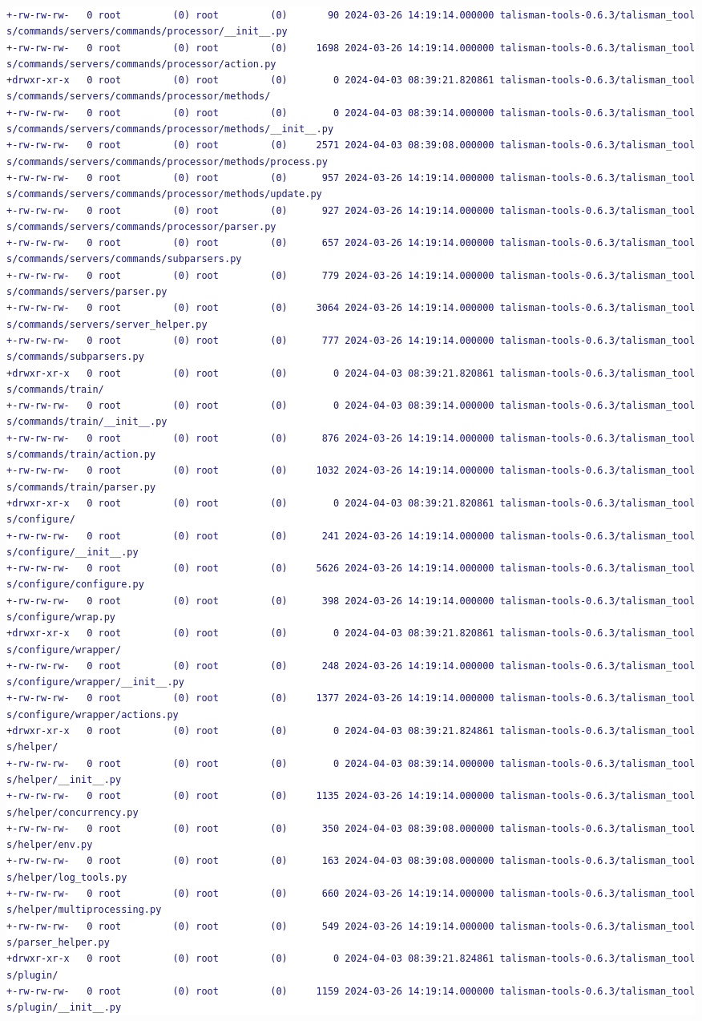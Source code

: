 ```diff
+-rw-rw-rw-   0 root         (0) root         (0)       90 2024-03-26 14:19:14.000000 talisman-tools-0.6.3/talisman_tools/commands/servers/commands/processor/__init__.py
+-rw-rw-rw-   0 root         (0) root         (0)     1698 2024-03-26 14:19:14.000000 talisman-tools-0.6.3/talisman_tools/commands/servers/commands/processor/action.py
+drwxr-xr-x   0 root         (0) root         (0)        0 2024-04-03 08:39:21.820861 talisman-tools-0.6.3/talisman_tools/commands/servers/commands/processor/methods/
+-rw-rw-rw-   0 root         (0) root         (0)        0 2024-04-03 08:39:14.000000 talisman-tools-0.6.3/talisman_tools/commands/servers/commands/processor/methods/__init__.py
+-rw-rw-rw-   0 root         (0) root         (0)     2571 2024-04-03 08:39:08.000000 talisman-tools-0.6.3/talisman_tools/commands/servers/commands/processor/methods/process.py
+-rw-rw-rw-   0 root         (0) root         (0)      957 2024-03-26 14:19:14.000000 talisman-tools-0.6.3/talisman_tools/commands/servers/commands/processor/methods/update.py
+-rw-rw-rw-   0 root         (0) root         (0)      927 2024-03-26 14:19:14.000000 talisman-tools-0.6.3/talisman_tools/commands/servers/commands/processor/parser.py
+-rw-rw-rw-   0 root         (0) root         (0)      657 2024-03-26 14:19:14.000000 talisman-tools-0.6.3/talisman_tools/commands/servers/commands/subparsers.py
+-rw-rw-rw-   0 root         (0) root         (0)      779 2024-03-26 14:19:14.000000 talisman-tools-0.6.3/talisman_tools/commands/servers/parser.py
+-rw-rw-rw-   0 root         (0) root         (0)     3064 2024-03-26 14:19:14.000000 talisman-tools-0.6.3/talisman_tools/commands/servers/server_helper.py
+-rw-rw-rw-   0 root         (0) root         (0)      777 2024-03-26 14:19:14.000000 talisman-tools-0.6.3/talisman_tools/commands/subparsers.py
+drwxr-xr-x   0 root         (0) root         (0)        0 2024-04-03 08:39:21.820861 talisman-tools-0.6.3/talisman_tools/commands/train/
+-rw-rw-rw-   0 root         (0) root         (0)        0 2024-04-03 08:39:14.000000 talisman-tools-0.6.3/talisman_tools/commands/train/__init__.py
+-rw-rw-rw-   0 root         (0) root         (0)      876 2024-03-26 14:19:14.000000 talisman-tools-0.6.3/talisman_tools/commands/train/action.py
+-rw-rw-rw-   0 root         (0) root         (0)     1032 2024-03-26 14:19:14.000000 talisman-tools-0.6.3/talisman_tools/commands/train/parser.py
+drwxr-xr-x   0 root         (0) root         (0)        0 2024-04-03 08:39:21.820861 talisman-tools-0.6.3/talisman_tools/configure/
+-rw-rw-rw-   0 root         (0) root         (0)      241 2024-03-26 14:19:14.000000 talisman-tools-0.6.3/talisman_tools/configure/__init__.py
+-rw-rw-rw-   0 root         (0) root         (0)     5626 2024-03-26 14:19:14.000000 talisman-tools-0.6.3/talisman_tools/configure/configure.py
+-rw-rw-rw-   0 root         (0) root         (0)      398 2024-03-26 14:19:14.000000 talisman-tools-0.6.3/talisman_tools/configure/wrap.py
+drwxr-xr-x   0 root         (0) root         (0)        0 2024-04-03 08:39:21.820861 talisman-tools-0.6.3/talisman_tools/configure/wrapper/
+-rw-rw-rw-   0 root         (0) root         (0)      248 2024-03-26 14:19:14.000000 talisman-tools-0.6.3/talisman_tools/configure/wrapper/__init__.py
+-rw-rw-rw-   0 root         (0) root         (0)     1377 2024-03-26 14:19:14.000000 talisman-tools-0.6.3/talisman_tools/configure/wrapper/actions.py
+drwxr-xr-x   0 root         (0) root         (0)        0 2024-04-03 08:39:21.824861 talisman-tools-0.6.3/talisman_tools/helper/
+-rw-rw-rw-   0 root         (0) root         (0)        0 2024-04-03 08:39:14.000000 talisman-tools-0.6.3/talisman_tools/helper/__init__.py
+-rw-rw-rw-   0 root         (0) root         (0)     1135 2024-03-26 14:19:14.000000 talisman-tools-0.6.3/talisman_tools/helper/concurrency.py
+-rw-rw-rw-   0 root         (0) root         (0)      350 2024-04-03 08:39:08.000000 talisman-tools-0.6.3/talisman_tools/helper/env.py
+-rw-rw-rw-   0 root         (0) root         (0)      163 2024-04-03 08:39:08.000000 talisman-tools-0.6.3/talisman_tools/helper/log_tools.py
+-rw-rw-rw-   0 root         (0) root         (0)      660 2024-03-26 14:19:14.000000 talisman-tools-0.6.3/talisman_tools/helper/multiprocessing.py
+-rw-rw-rw-   0 root         (0) root         (0)      549 2024-03-26 14:19:14.000000 talisman-tools-0.6.3/talisman_tools/parser_helper.py
+drwxr-xr-x   0 root         (0) root         (0)        0 2024-04-03 08:39:21.824861 talisman-tools-0.6.3/talisman_tools/plugin/
+-rw-rw-rw-   0 root         (0) root         (0)     1159 2024-03-26 14:19:14.000000 talisman-tools-0.6.3/talisman_tools/plugin/__init__.py
```